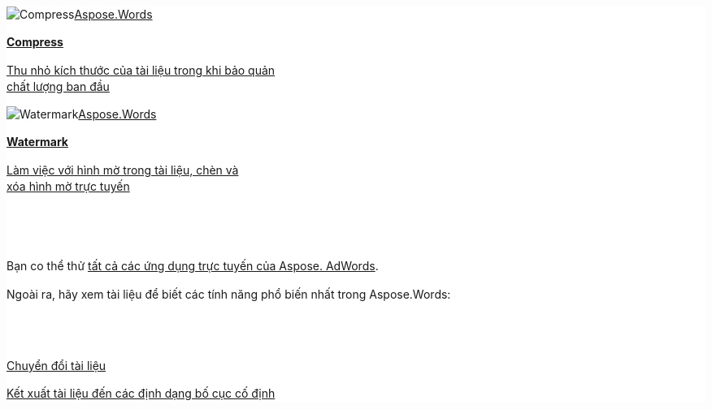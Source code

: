    <div class="col-lg-4">
    <div class="imgblock">
     <a href="https://products.aspose.app/words/compress">
      <img src="https://www.aspose.cloud/templates/asposeapp/images/products/logo/aspose_compress-app.png" alt="Compress" align="left">
     </a>
    </div>
    <a href="https://products.aspose.app/words/compress">
     <p class="col-lg-10 aspose-words">
     Aspose.Words
     </p>
     <p class="col-lg-10 app-name">
     <strong>Compress</strong>
     </p>
     <p class="description">
      Thu nhỏ kích thước của tài liệu trong khi bảo quản<br>
      chất lượng ban đầu
     </p>
    </a>
   </div>

   <div class="col-lg-4">
    <div class="imgblock">
     <a href="https://products.aspose.app/words/watermark">
      <img src="https://www.aspose.cloud/templates/asposeapp/images/products/logo/aspose_watermark-app.png" alt="Watermark" align="left">
     </a>
    </div>
    <a href="https://products.aspose.app/words/watermark">
     <p class="col-lg-10 aspose-words">
     Aspose.Words
     </p>
     <p class="col-lg-10 app-name">
     <strong>Watermark</strong>
     </p>
     <p class="description">
      Làm việc với hình mờ trong tài liệu, chèn và<br>
      xóa hình mờ trực tuyến
     </p>
    </a>
    <div style="height:50px"></div>
   </div>
  </div>

   <p>
   Bạn co thể thử <a href="https://products.aspose.app/words/family">tất cả các ứng dụng trực tuyến của Aspose. AdWords</a>.
   </p>
   <p>
   Ngoài ra, hãy xem tài liệu để biết các tính năng phổ biến nhất trong Aspose.Words:
   </p>
   <div style="height:40px"></div>
   <div class="col-lg-4">
    <em class="fa fa-recycle ico-blue fa-2x col-lg-2">
    </em>
    <p class="col-lg-10">
     <a href="https://docs.aspose.com/words/net/convert-a-document/">Chuyển đổi tài liệu</a>
    </p>
   </div>
   <div class="col-lg-4">
    <em class="fa fa-eye ico-blue fa-2x col-lg-2">
    </em>
    <p class="col-lg-10">
     <a href="https://docs.aspose.com/words/net/rendering/">Kết xuất tài liệu đến các định dạng bố cục cố định</a>